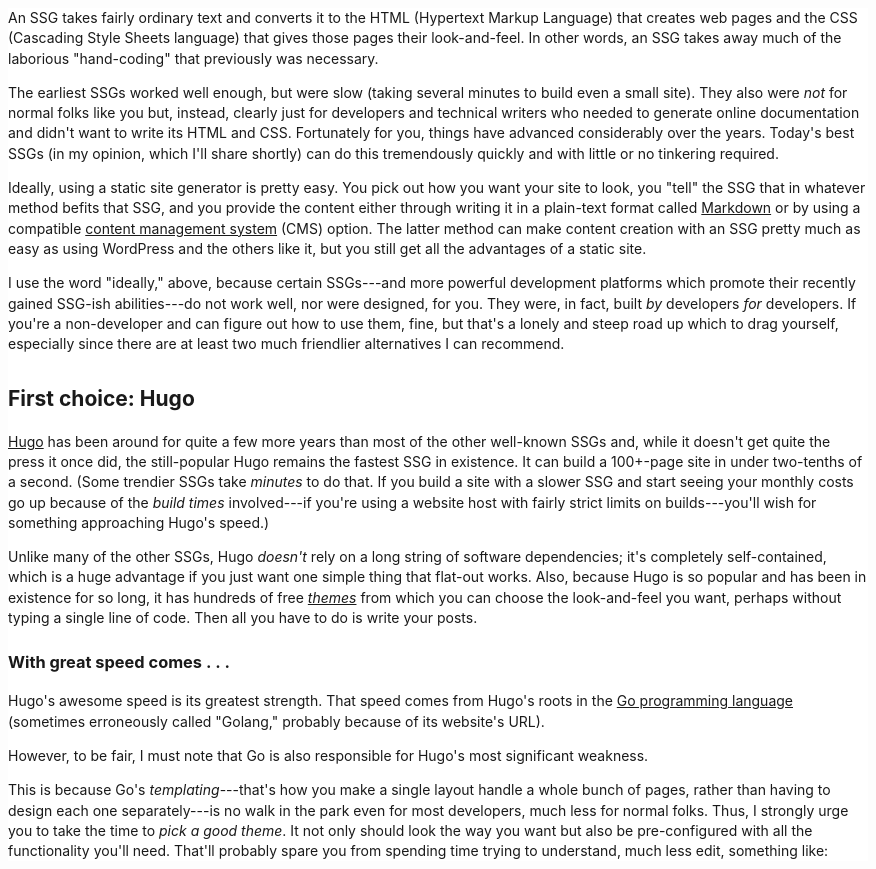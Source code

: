 An SSG takes fairly ordinary text and converts it to the HTML (Hypertext Markup Language) that creates web pages and the CSS (Cascading Style Sheets language) that gives those pages their look-and-feel. In other words, an SSG takes away much of the laborious "hand-coding" that previously was necessary.

The earliest SSGs worked well enough, but were slow (taking several minutes to build even a small site). They also were *not* for normal folks like you but, instead, clearly just for developers and technical writers who needed to generate online documentation and didn't want to write its HTML and CSS. Fortunately for you, things have advanced considerably over the years. Today's best SSGs (in my opinion, which I'll share shortly) can do this tremendously quickly and with little or no tinkering required.

Ideally, using a static site generator is pretty easy. You pick out how you want your site to look, you "tell" the SSG that in whatever method befits that SSG, and you provide the content either through writing it in a plain-text format called [Markdown](/posts/2019/03/mark-it-down) or by using a compatible [content management system](https://en.wikipedia.org/wiki/Web_content_management_system) (CMS) option. The latter method can make content creation with an SSG pretty much as easy as using WordPress and the others like it, but you still get all the advantages of a static site.

I use the word "ideally," above, because certain SSGs---and more powerful development platforms which promote their recently gained SSG-ish abilities---do not work well, nor were designed, for you. They were, in fact, built *by* developers *for* developers. If you're a non-developer and can figure out how to use them, fine, but that's a lonely and steep road up which to drag yourself, especially since there are at least two much friendlier alternatives I can recommend.

## First choice: Hugo

[Hugo](https://gohugo.io) has been around for quite a few more years than most of the other well-known SSGs and, while it doesn't get quite the press it once did, the still-popular Hugo remains the fastest SSG in existence. It can build a 100+-page site in under two-tenths of a second. (Some trendier SSGs take *minutes* to do that. If you build a site with a slower SSG and start seeing your monthly costs go up because of the *build times* involved---if you're using a website host with fairly strict limits on builds---you'll wish for something approaching Hugo's speed.)

Unlike many of the other SSGs, Hugo *doesn't* rely on a long string of software dependencies; it's completely self-contained, which is a huge advantage if you just want one simple thing that flat-out works. Also, because Hugo is so popular and has been in existence for so long, it has hundreds of free *[themes](https://themes.gohugo.io/)* from which you can choose the look-and-feel you want, perhaps without typing a single line of code. Then all you have to do is write your posts.

### With great speed comes&nbsp;.&nbsp;.&nbsp;.

Hugo's awesome speed is its greatest strength. That speed comes from Hugo's roots in the [Go programming language](https://golang.org) (sometimes erroneously called "Golang," probably because of its website's URL).

However, to be fair, I must note that Go is also responsible for Hugo's most significant weakness.

This is because Go's *templating*---that's how you make a single layout handle a whole bunch of pages, rather than having to design each one separately---is no walk in the park even for most developers, much less for normal folks. Thus, I strongly urge you to take the time to *pick a good theme*. It not only should look the way you want but also be pre-configured with all the functionality you'll need. That'll probably spare you from spending time trying to understand, much less edit, something like:
